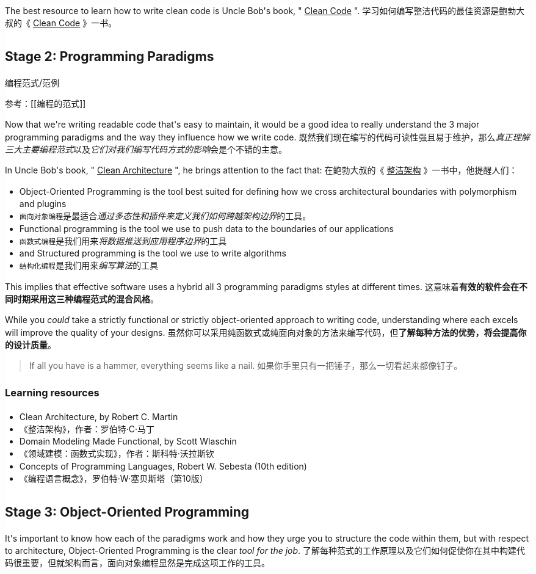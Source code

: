 The best resource to learn how to write clean code is Uncle Bob's book, " [Clean Code](https://www.amazon.ca/Clean-Code-Handbook-Software-Craftsmanship/dp/0132350882) ".
学习如何编写整洁代码的最佳资源是鲍勃大叔的《 [Clean Code](https://www.amazon.ca/Clean-Code-Handbook-Software-Craftsmanship/dp/0132350882) 》一书。

## Stage 2: Programming Paradigms
编程范式/范例

参考：[[编程的范式]]

Now that we're writing readable code that's easy to maintain, it would be a good idea to really understand the 3 major programming paradigms and the way they influence how we write code.
既然我们现在编写的代码可读性强且易于维护，那么*真正理解三大主要编程范式*以及*它们对我们编写代码方式的影响*会是个不错的主意。

In Uncle Bob's book, " [Clean Architecture](https://www.amazon.ca/Clean-Code-Handbook-Software-Craftsmanship/dp/0132350882/ref=asc_df_0132350882/?tag=googleshopc0c-20&linkCode=df0&hvadid=292982483438&hvpos=1o2&hvnetw=g&hvrand=13521899336201370454&hvpone=&hvptwo=&hvqmt=&hvdev=c&hvdvcmdl=&hvlocint=&hvlocphy=9000834&hvtargid=pla-435472505264&psc=1) ", he brings attention to the fact that:
在鲍勃大叔的《 [整洁架构](https://www.amazon.ca/Clean-Code-Handbook-Software-Craftsmanship/dp/0132350882/ref=asc_df_0132350882/?tag=googleshopc0c-20&linkCode=df0&hvadid=292982483438&hvpos=1o2&hvnetw=g&hvrand=13521899336201370454&hvpone=&hvptwo=&hvqmt=&hvdev=c&hvdvcmdl=&hvlocint=&hvlocphy=9000834&hvtargid=pla-435472505264&psc=1) 》一书中，他提醒人们：

- Object-Oriented Programming is the tool best suited for defining how we cross architectural boundaries with polymorphism and plugins 
- `面向对象编程`是最适合*通过多态性和插件来定义我们如何跨越架构边界*的工具。
- Functional programming is the tool we use to push data to the boundaries of our applications 
- `函数式编程`是我们用来*将数据推送到应用程序边界*的工具
- and Structured programming is the tool we use to write algorithms 
- `结构化编程`是我们用来*编写算法*的工具

This implies that effective software uses a hybrid all 3 programming paradigms styles at different times.
这意味着**有效的软件会在不同时期采用这三种编程范式的混合风格**。

While you *could* take a strictly functional or strictly object-oriented approach to writing code, understanding where each excels will improve the quality of your designs.
虽然你可以采用纯函数式或纯面向对象的方法来编写代码，但**了解每种方法的优势，将会提高你的设计质量**。

> If all you have is a hammer, everything seems like a nail.
> 如果你手里只有一把锤子，那么一切看起来都像钉子。

### Learning resources

- Clean Architecture, by Robert C. Martin 
- 《整洁架构》，作者：罗伯特·C·马丁
- Domain Modeling Made Functional, by Scott Wlaschin 
- 《领域建模：函数式实现》，作者：斯科特·沃拉斯钦
- Concepts of Programming Languages, Robert W. Sebesta (10th edition) 
- 《编程语言概念》，罗伯特·W·塞贝斯塔（第10版）

## Stage 3: Object-Oriented Programming

It's important to know how each of the paradigms work and how they urge you to structure the code within them, but with respect to architecture, Object-Oriented Programming is the clear *tool for the job*.
了解每种范式的工作原理以及它们如何促使你在其中构建代码很重要，但就架构而言，面向对象编程显然是完成这项工作的工具。
